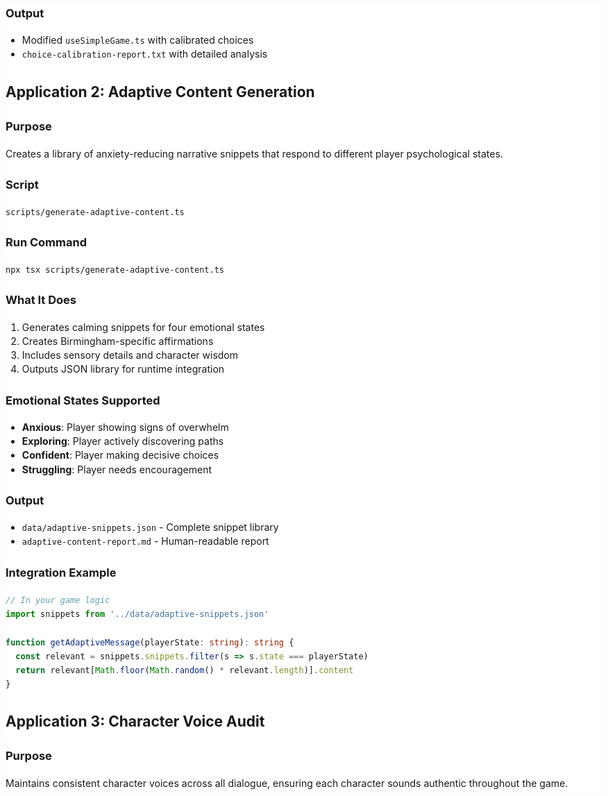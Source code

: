 ### Output
- Modified `useSimpleGame.ts` with calibrated choices
- `choice-calibration-report.txt` with detailed analysis

## Application 2: Adaptive Content Generation

### Purpose
Creates a library of anxiety-reducing narrative snippets that respond to different player psychological states.

### Script
`scripts/generate-adaptive-content.ts`

### Run Command
```bash
npx tsx scripts/generate-adaptive-content.ts
```

### What It Does
1. Generates calming snippets for four emotional states
2. Creates Birmingham-specific affirmations
3. Includes sensory details and character wisdom
4. Outputs JSON library for runtime integration

### Emotional States Supported
- **Anxious**: Player showing signs of overwhelm
- **Exploring**: Player actively discovering paths
- **Confident**: Player making decisive choices
- **Struggling**: Player needs encouragement

### Output
- `data/adaptive-snippets.json` - Complete snippet library
- `adaptive-content-report.md` - Human-readable report

### Integration Example
```typescript
// In your game logic
import snippets from '../data/adaptive-snippets.json'

function getAdaptiveMessage(playerState: string): string {
  const relevant = snippets.snippets.filter(s => s.state === playerState)
  return relevant[Math.floor(Math.random() * relevant.length)].content
}
```

## Application 3: Character Voice Audit

### Purpose
Maintains consistent character voices across all dialogue, ensuring each character sounds authentic throughout the game.

